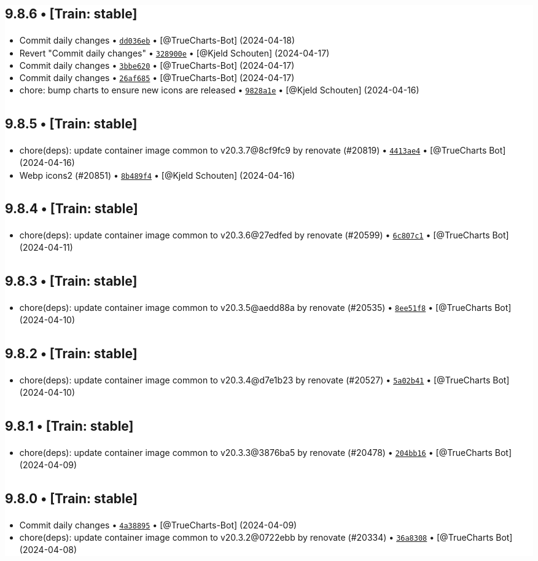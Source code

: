 ## 9.8.6 • [Train: stable]

- Commit daily changes • [`dd036eb`](https://github.com/truecharts/charts/commit/dd036eb75382bb8ae09c8ce995a99cb045d85d54) • [@TrueCharts-Bot] (2024-04-18)
- Revert &#34;Commit daily changes&#34; • [`328900e`](https://github.com/truecharts/charts/commit/328900e43814c8ec97a259f5124b503dcad3dd34) • [@Kjeld Schouten] (2024-04-17)
- Commit daily changes • [`3bbe620`](https://github.com/truecharts/charts/commit/3bbe62084f52c024e50a48f42438dd8a595bda0e) • [@TrueCharts-Bot] (2024-04-17)
- Commit daily changes • [`26af685`](https://github.com/truecharts/charts/commit/26af68565949440123d8ba215a7e8544ec455067) • [@TrueCharts-Bot] (2024-04-17)
- chore: bump charts to ensure new icons are released • [`9828a1e`](https://github.com/truecharts/charts/commit/9828a1ef02a808a8855e6e17cf4b601a21a315f5) • [@Kjeld Schouten] (2024-04-16)

## 9.8.5 • [Train: stable]

- chore(deps): update container image common to v20.3.7@8cf9fc9 by renovate (#20819) • [`4413ae4`](https://github.com/truecharts/charts/commit/4413ae4d1cdd32a9d5f70d57f0c01e429ee90298) • [@TrueCharts Bot] (2024-04-16)
- Webp icons2 (#20851) • [`8b489f4`](https://github.com/truecharts/charts/commit/8b489f48bb8f4f6a01050a08ad544323375bce74) • [@Kjeld Schouten] (2024-04-16)

## 9.8.4 • [Train: stable]

- chore(deps): update container image common to v20.3.6@27edfed by renovate (#20599) • [`6c807c1`](https://github.com/truecharts/charts/commit/6c807c1f9707d9fd751d71cbfed29469368880e2) • [@TrueCharts Bot] (2024-04-11)

## 9.8.3 • [Train: stable]

- chore(deps): update container image common to v20.3.5@aedd88a by renovate (#20535) • [`8ee51f8`](https://github.com/truecharts/charts/commit/8ee51f80fa1423648d265a7431c80ca57d1792e2) • [@TrueCharts Bot] (2024-04-10)

## 9.8.2 • [Train: stable]

- chore(deps): update container image common to v20.3.4@d7e1b23 by renovate (#20527) • [`5a02b41`](https://github.com/truecharts/charts/commit/5a02b410bdf32fa819a1cf8f7d277c11e7446b6e) • [@TrueCharts Bot] (2024-04-10)

## 9.8.1 • [Train: stable]

- chore(deps): update container image common to v20.3.3@3876ba5 by renovate (#20478) • [`204bb16`](https://github.com/truecharts/charts/commit/204bb166ae637d01f18147c76523017cd428d1ed) • [@TrueCharts Bot] (2024-04-09)

## 9.8.0 • [Train: stable]

- Commit daily changes • [`4a38895`](https://github.com/truecharts/charts/commit/4a388954e565e29d142385a88bbd0bfe3db07584) • [@TrueCharts-Bot] (2024-04-09)
- chore(deps): update container image common to v20.3.2@0722ebb by renovate (#20334) • [`36a8308`](https://github.com/truecharts/charts/commit/36a83081e8a2a0f9c0a7d36ae5398e55264c1798) • [@TrueCharts Bot] (2024-04-08)
